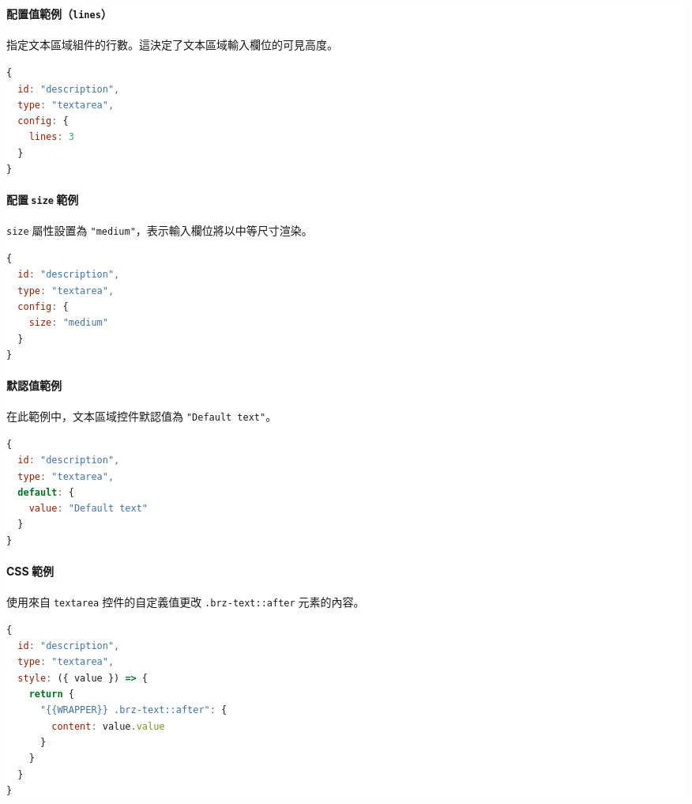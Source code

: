 #### 配置值範例（`lines`）

指定文本區域組件的行數。這決定了文本區域輸入欄位的可見高度。

```js
{
  id: "description",
  type: "textarea",
  config: {
    lines: 3
  }
}
```

#### 配置 `size` 範例

`size` 屬性設置為 `"medium"`，表示輸入欄位將以中等尺寸渲染。

```js
{
  id: "description",
  type: "textarea",
  config: {
    size: "medium"
  }
}
```

#### 默認值範例

在此範例中，文本區域控件默認值為 `"Default text"`。

```js
{
  id: "description",
  type: "textarea",
  default: {
    value: "Default text"
  }
}
```

#### CSS 範例

使用來自 `textarea` 控件的自定義值更改 `.brz-text::after` 元素的內容。

```js
{
  id: "description",
  type: "textarea",
  style: ({ value }) => {
    return {
      "{{WRAPPER}} .brz-text::after": {
        content: value.value
      }
    }
  }
}
```
